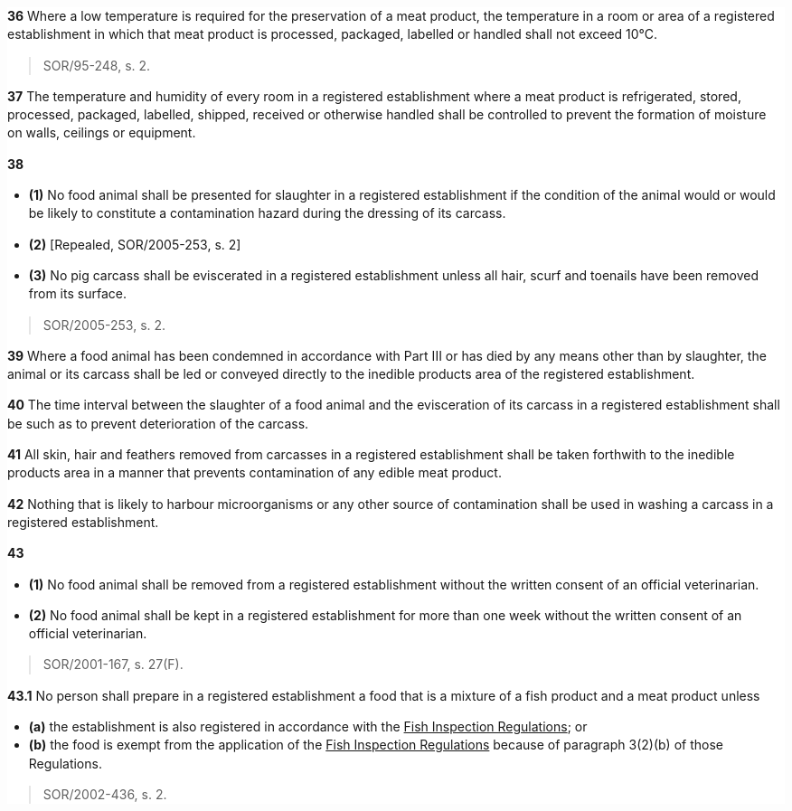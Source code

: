 


**36** Where a low temperature is required for the preservation of a meat product, the temperature in a room or area of a registered establishment in which that meat product is processed, packaged, labelled or handled shall not exceed 10°C.
> SOR/95-248, s. 2.




**37** The temperature and humidity of every room in a registered establishment where a meat product is refrigerated, stored, processed, packaged, labelled, shipped, received or otherwise handled shall be controlled to prevent the formation of moisture on walls, ceilings or equipment.



**38** 

- **(1)** No food animal shall be presented for slaughter in a registered establishment if the condition of the animal would or would be likely to constitute a contamination hazard during the dressing of its carcass.

- **(2)** [Repealed, SOR/2005-253, s. 2]

- **(3)** No pig carcass shall be eviscerated in a registered establishment unless all hair, scurf and toenails have been removed from its surface.
> SOR/2005-253, s. 2.




**39** Where a food animal has been condemned in accordance with Part III or has died by any means other than by slaughter, the animal or its carcass shall be led or conveyed directly to the inedible products area of the registered establishment.



**40** The time interval between the slaughter of a food animal and the evisceration of its carcass in a registered establishment shall be such as to prevent deterioration of the carcass.



**41** All skin, hair and feathers removed from carcasses in a registered establishment shall be taken forthwith to the inedible products area in a manner that prevents contamination of any edible meat product.



**42** Nothing that is likely to harbour microorganisms or any other source of contamination shall be used in washing a carcass in a registered establishment.



**43** 

- **(1)** No food animal shall be removed from a registered establishment without the written consent of an official veterinarian.

- **(2)** No food animal shall be kept in a registered establishment for more than one week without the written consent of an official veterinarian.
> SOR/2001-167, s. 27(F).




**43.1** No person shall prepare in a registered establishment a food that is a mixture of a fish product and a meat product unless
- **(a)** the establishment is also registered in accordance with the [Fish Inspection Regulations](/en/Regulations/Consolidated%20Regulations%20of%20Canada/801-900/C.R.C.,%20c.%20802.md); or
- **(b)** the food is exempt from the application of the [Fish Inspection Regulations](/en/Regulations/Consolidated%20Regulations%20of%20Canada/801-900/C.R.C.,%20c.%20802.md) because of paragraph 3(2)(b) of those Regulations.
> SOR/2002-436, s. 2.
